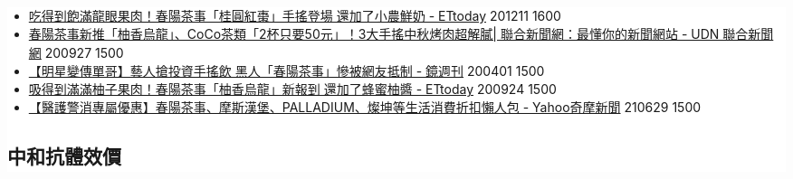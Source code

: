 - [吃得到飽滿龍眼果肉！春陽茶事「桂圓紅棗」手搖登場 還加了小農鮮奶 - ETtoday](https://travel.ettoday.net/article/1874238.htm "吃得到飽滿龍眼果肉！春陽茶事「桂圓紅棗」手搖登場 還加了小農鮮奶 - ETtoday") 201211 1600
- [春陽茶事新推「柚香烏龍」、CoCo茶類「2杯只要50元」！3大手搖中秋烤肉超解膩| 聯合新聞網：最懂你的新聞網站 - UDN 聯合新聞網](https://udn.com/news/story/7186/4892518 "春陽茶事新推「柚香烏龍」、CoCo茶類「2杯只要50元」！3大手搖中秋烤肉超解膩| 聯合新聞網：最懂你的新聞網站 - UDN 聯合新聞網") 200927 1500
- [【明星變傳單哥】藝人搶投資手搖飲 黑人「春陽茶事」慘被網友抵制 - 鏡週刊](https://www.mirrormedia.mg/story/20200323ent008/ "【明星變傳單哥】藝人搶投資手搖飲 黑人「春陽茶事」慘被網友抵制 - 鏡週刊") 200401 1500
- [吸得到滿滿柚子果肉！春陽茶事「柚香烏龍」新報到 還加了蜂蜜柚醬 - ETtoday](https://travel.ettoday.net/article/1816508.htm "吸得到滿滿柚子果肉！春陽茶事「柚香烏龍」新報到 還加了蜂蜜柚醬 - ETtoday") 200924 1500
- [【醫護警消專屬優惠】春陽茶事、摩斯漢堡、PALLADIUM、燦坤等生活消費折扣懶人包 - Yahoo奇摩新聞](https://tw.news.yahoo.com/%E9%86%AB%E8%AD%B7%E8%AD%A6%E6%B6%88%E5%B0%88%E5%B1%AC%E5%84%AA%E6%83%A0-85%E5%BA%A6c-%E6%91%A9%E6%96%AF%E6%BC%A2%E5%A0%A1-palladium-%E7%87%A6%E5%9D%A4%E7%AD%89%E7%94%9F%E6%B4%BB%E6%B6%88%E8%B2%BB%E6%8A%98%E6%89%A3%E6%87%B6%E4%BA%BA%E5%8C%85-050000433.html "【醫護警消專屬優惠】春陽茶事、摩斯漢堡、PALLADIUM、燦坤等生活消費折扣懶人包 - Yahoo奇摩新聞") 210629 1500

## 中和抗體效價

